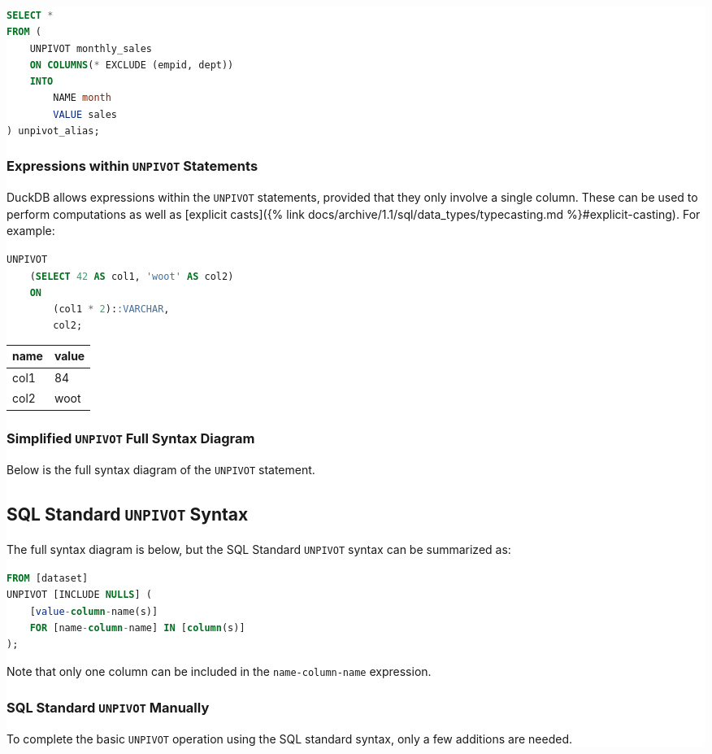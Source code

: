```sql
SELECT *
FROM (
    UNPIVOT monthly_sales
    ON COLUMNS(* EXCLUDE (empid, dept))
    INTO
        NAME month
        VALUE sales
) unpivot_alias;
```

### Expressions within `UNPIVOT` Statements

DuckDB allows expressions within the `UNPIVOT` statements, provided that they only involve a single column. These can be used to perform computations as well as [explicit casts]({% link docs/archive/1.1/sql/data_types/typecasting.md %}#explicit-casting). For example:

```sql
UNPIVOT
    (SELECT 42 AS col1, 'woot' AS col2)
    ON
        (col1 * 2)::VARCHAR,
        col2;
```

| name | value |
|------|-------|
| col1 | 84    |
| col2 | woot  |

### Simplified `UNPIVOT` Full Syntax Diagram

Below is the full syntax diagram of the `UNPIVOT` statement.

<div id="rrdiagram"></div>

## SQL Standard `UNPIVOT` Syntax

The full syntax diagram is below, but the SQL Standard `UNPIVOT` syntax can be summarized as:

```sql
FROM [dataset]
UNPIVOT [INCLUDE NULLS] (
    [value-column-name(s)]
    FOR [name-column-name] IN [column(s)]
);
```

Note that only one column can be included in the `name-column-name` expression.

### SQL Standard `UNPIVOT` Manually

To complete the basic `UNPIVOT` operation using the SQL standard syntax, only a few additions are needed.
